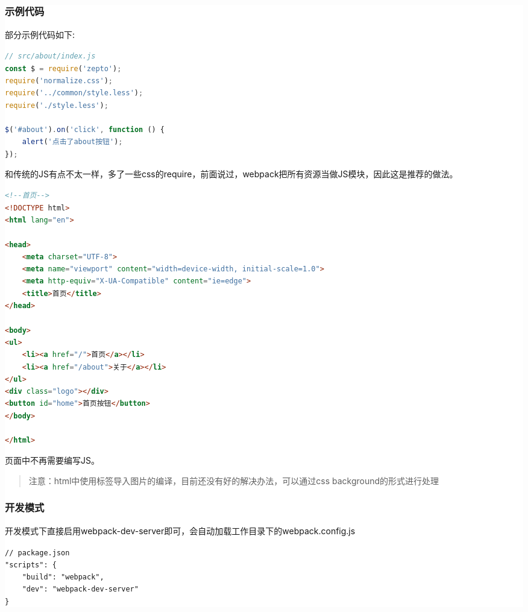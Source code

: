 ### 示例代码

部分示例代码如下:

```javascript
// src/about/index.js
const $ = require('zepto');
require('normalize.css');
require('../common/style.less');
require('./style.less');

$('#about').on('click', function () {
    alert('点击了about按钮');
});
```

和传统的JS有点不太一样，多了一些css的require，前面说过，webpack把所有资源当做JS模块，因此这是推荐的做法。

```html
<!--首页-->
<!DOCTYPE html>
<html lang="en">

<head>
    <meta charset="UTF-8">
    <meta name="viewport" content="width=device-width, initial-scale=1.0">
    <meta http-equiv="X-UA-Compatible" content="ie=edge">
    <title>首页</title>
</head>

<body>
<ul>
    <li><a href="/">首页</a></li>
    <li><a href="/about">关于</a></li>
</ul>
<div class="logo"></div>
<button id="home">首页按钮</button>
</body>

</html>
```

页面中不再需要编写JS。

> 注意：html中使用<img />标签导入图片的编译，目前还没有好的解决办法，可以通过css background的形式进行处理

### 开发模式

开发模式下直接启用webpack-dev-server即可，会自动加载工作目录下的webpack.config.js

```
// package.json
"scripts": {
    "build": "webpack",
    "dev": "webpack-dev-server"
}
```

